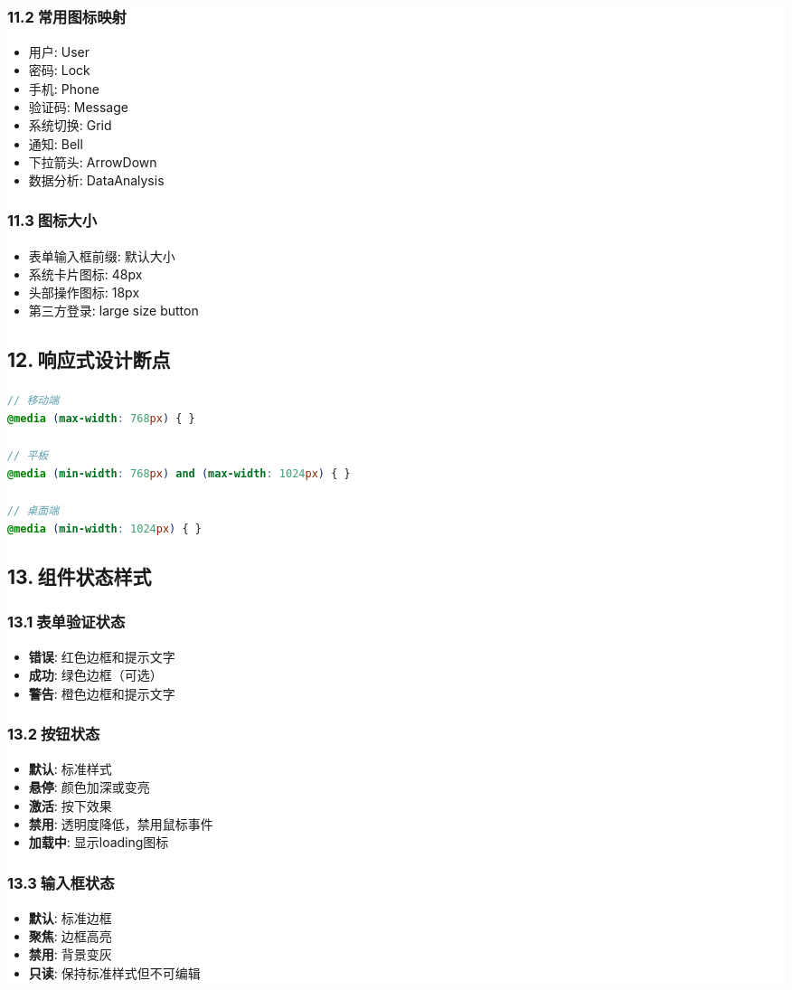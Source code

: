 ### 11.2 常用图标映射
- 用户: User
- 密码: Lock
- 手机: Phone
- 验证码: Message
- 系统切换: Grid
- 通知: Bell
- 下拉箭头: ArrowDown
- 数据分析: DataAnalysis

### 11.3 图标大小
- 表单输入框前缀: 默认大小
- 系统卡片图标: 48px
- 头部操作图标: 18px
- 第三方登录: large size button

## 12. 响应式设计断点

```scss
// 移动端
@media (max-width: 768px) { }

// 平板
@media (min-width: 768px) and (max-width: 1024px) { }

// 桌面端
@media (min-width: 1024px) { }
```

## 13. 组件状态样式

### 13.1 表单验证状态
- **错误**: 红色边框和提示文字
- **成功**: 绿色边框（可选）
- **警告**: 橙色边框和提示文字

### 13.2 按钮状态
- **默认**: 标准样式
- **悬停**: 颜色加深或变亮
- **激活**: 按下效果
- **禁用**: 透明度降低，禁用鼠标事件
- **加载中**: 显示loading图标

### 13.3 输入框状态
- **默认**: 标准边框
- **聚焦**: 边框高亮
- **禁用**: 背景变灰
- **只读**: 保持标准样式但不可编辑
